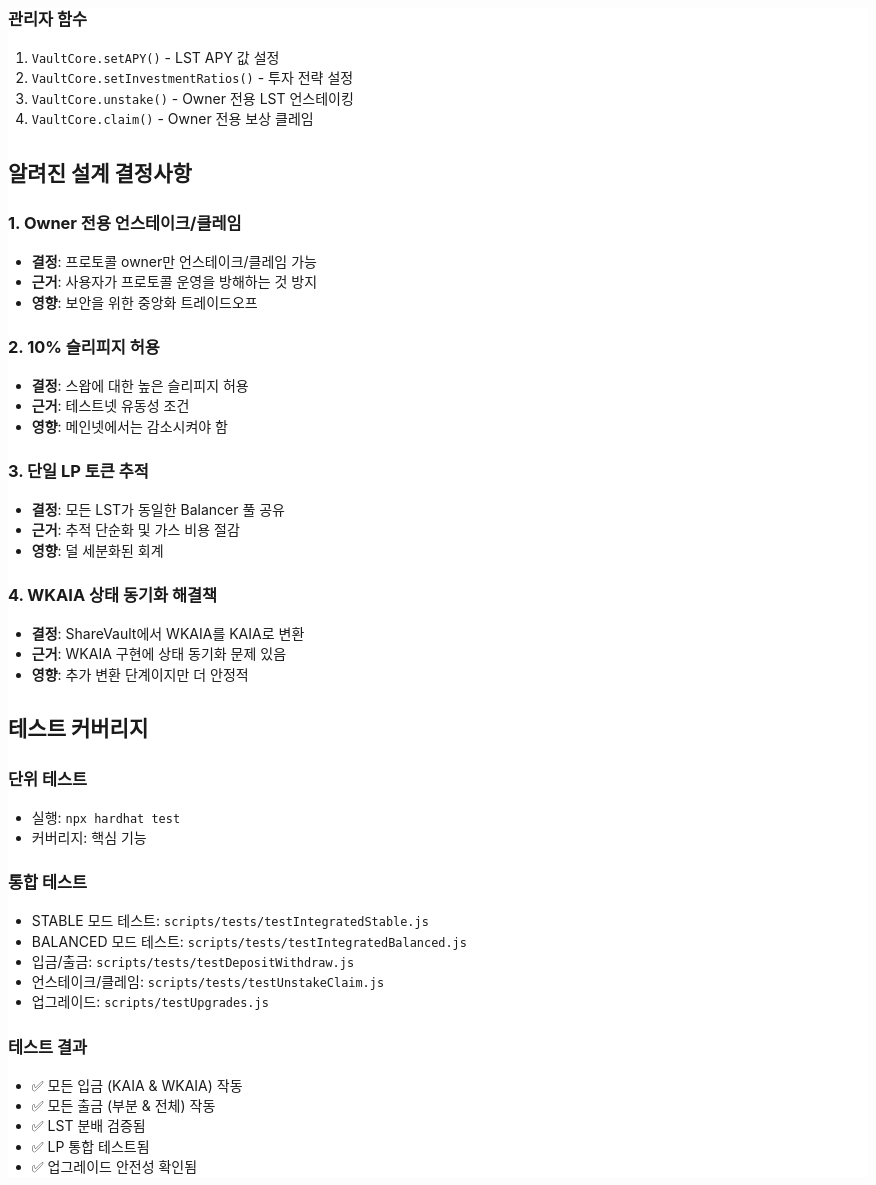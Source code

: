 ### 관리자 함수
1. `VaultCore.setAPY()` - LST APY 값 설정
2. `VaultCore.setInvestmentRatios()` - 투자 전략 설정
3. `VaultCore.unstake()` - Owner 전용 LST 언스테이킹
4. `VaultCore.claim()` - Owner 전용 보상 클레임

## 알려진 설계 결정사항

### 1. Owner 전용 언스테이크/클레임
- **결정**: 프로토콜 owner만 언스테이크/클레임 가능
- **근거**: 사용자가 프로토콜 운영을 방해하는 것 방지
- **영향**: 보안을 위한 중앙화 트레이드오프

### 2. 10% 슬리피지 허용
- **결정**: 스왑에 대한 높은 슬리피지 허용
- **근거**: 테스트넷 유동성 조건
- **영향**: 메인넷에서는 감소시켜야 함

### 3. 단일 LP 토큰 추적
- **결정**: 모든 LST가 동일한 Balancer 풀 공유
- **근거**: 추적 단순화 및 가스 비용 절감
- **영향**: 덜 세분화된 회계

### 4. WKAIA 상태 동기화 해결책
- **결정**: ShareVault에서 WKAIA를 KAIA로 변환
- **근거**: WKAIA 구현에 상태 동기화 문제 있음
- **영향**: 추가 변환 단계이지만 더 안정적

## 테스트 커버리지

### 단위 테스트
- 실행: `npx hardhat test`
- 커버리지: 핵심 기능

### 통합 테스트
- STABLE 모드 테스트: `scripts/tests/testIntegratedStable.js`
- BALANCED 모드 테스트: `scripts/tests/testIntegratedBalanced.js`
- 입금/출금: `scripts/tests/testDepositWithdraw.js`
- 언스테이크/클레임: `scripts/tests/testUnstakeClaim.js`
- 업그레이드: `scripts/testUpgrades.js`

### 테스트 결과
- ✅ 모든 입금 (KAIA & WKAIA) 작동
- ✅ 모든 출금 (부분 & 전체) 작동
- ✅ LST 분배 검증됨
- ✅ LP 통합 테스트됨
- ✅ 업그레이드 안전성 확인됨
